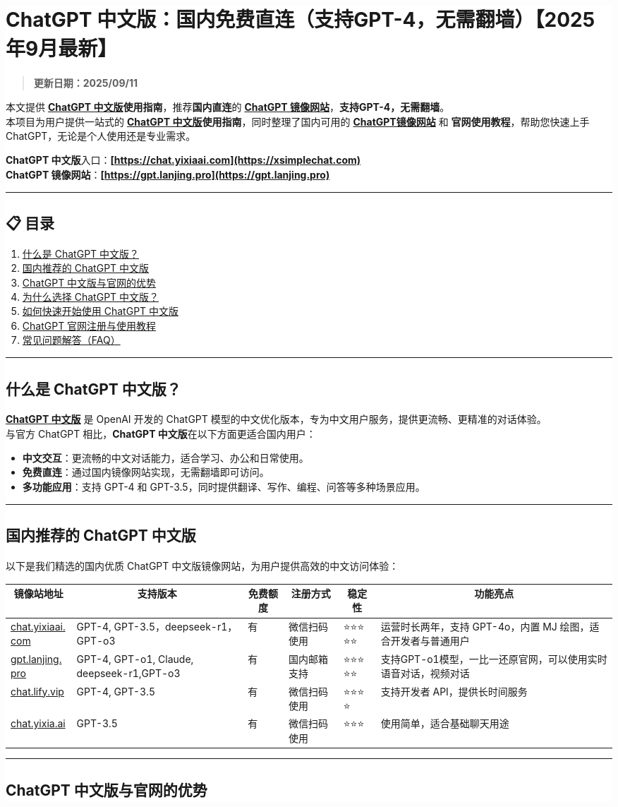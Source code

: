 # ChatGPT 中文版：国内免费直连（支持GPT-4，无需翻墙）【2025年9月最新】

> **更新日期：2025/09/11**   

本文提供 **[ChatGPT 中文版](https://gpt.lanjing.pro)使用指南**，推荐**国内直连**的 **[ChatGPT 镜像网站](https://xsimplechat.com)**，**支持GPT-4，无需翻墙**。   
本项目为用户提供一站式的 **[ChatGPT 中文版](https://gpt.lanjing.pro)使用指南**，同时整理了国内可用的 [**ChatGPT镜像网站**](https://xsimplechat.com) 和 **官网使用教程**，帮助您快速上手 ChatGPT，无论是个人使用还是专业需求。

**ChatGPT 中文版**入口：**[https://chat.yixiaai.com](https://xsimplechat.com)**   
**ChatGPT 镜像网站**：**[https://gpt.lanjing.pro](https://gpt.lanjing.pro)**

---

## 📋 目录
1. [什么是 ChatGPT 中文版？](#什么是-chatgpt-中文版)
2. [国内推荐的 ChatGPT 中文版](#国内推荐的-chatgpt-中文版)
3. [ChatGPT 中文版与官网的优势](#chatgpt-中文版与官网的优势)
4. [为什么选择 ChatGPT 中文版？](#为什么选择-chatgpt-中文版)
5. [如何快速开始使用 ChatGPT 中文版](#如何快速开始使用-chatgpt-中文版)
6. [ChatGPT 官网注册与使用教程](#chatgpt-官网注册与使用教程)
7. [常见问题解答（FAQ）](#常见问题解答faq)

---

## 什么是 ChatGPT 中文版？
**[ChatGPT 中文版](https://gpt.lanjing.pro)** 是 OpenAI 开发的 ChatGPT 模型的中文优化版本，专为中文用户服务，提供更流畅、更精准的对话体验。  
与官方 ChatGPT 相比，**ChatGPT 中文版**在以下方面更适合国内用户： 

- **中文交互**：更流畅的中文对话能力，适合学习、办公和日常使用。
- **免费直连**：通过国内镜像网站实现，无需翻墙即可访问。
- **多功能应用**：支持 GPT-4 和 GPT-3.5，同时提供翻译、写作、编程、问答等多种场景应用。

---

## 国内推荐的 ChatGPT 中文版
以下是我们精选的国内优质 ChatGPT 中文版镜像网站，为用户提供高效的中文访问体验：

| **镜像站地址**       | **支持版本**         | **免费额度** | **注册方式**         | **稳定性** | **功能亮点**                                  |
|----------------------|---------------------|--------------|---------------------|------------|---------------------------------------------|
| [chat.yixiaai.com](https://xsimplechat.com)   | GPT-4, GPT-3.5，deepseek-r1，GPT-o3 | 有              | 微信扫码使用        | ⭐⭐⭐⭐⭐    | 运营时长两年，支持 GPT-4o，内置 MJ 绘图，适合开发者与普通用户 |
| [gpt.lanjing.pro](https://gpt.lanjing.pro)         | GPT-4, GPT-o1, Claude, deepseek-r1,GPT-o3  | 有              | 国内邮箱支持        | ⭐⭐⭐⭐⭐    | 支持GPT-o1模型，一比一还原官网，可以使用实时语音对话，视频对话         |
| [chat.lify.vip](https://chat.yixiaai.com) | GPT-4, GPT-3.5 | 有              | 微信扫码使用        | ⭐⭐⭐⭐     | 支持开发者 API，提供长时间服务                 |
| [chat.yixia.ai](https://chat.lanjingai.org)   | GPT-3.5        | 有              | 微信扫码使用        | ⭐⭐⭐      | 使用简单，适合基础聊天用途                     |

---

## ChatGPT 中文版与官网的优势
